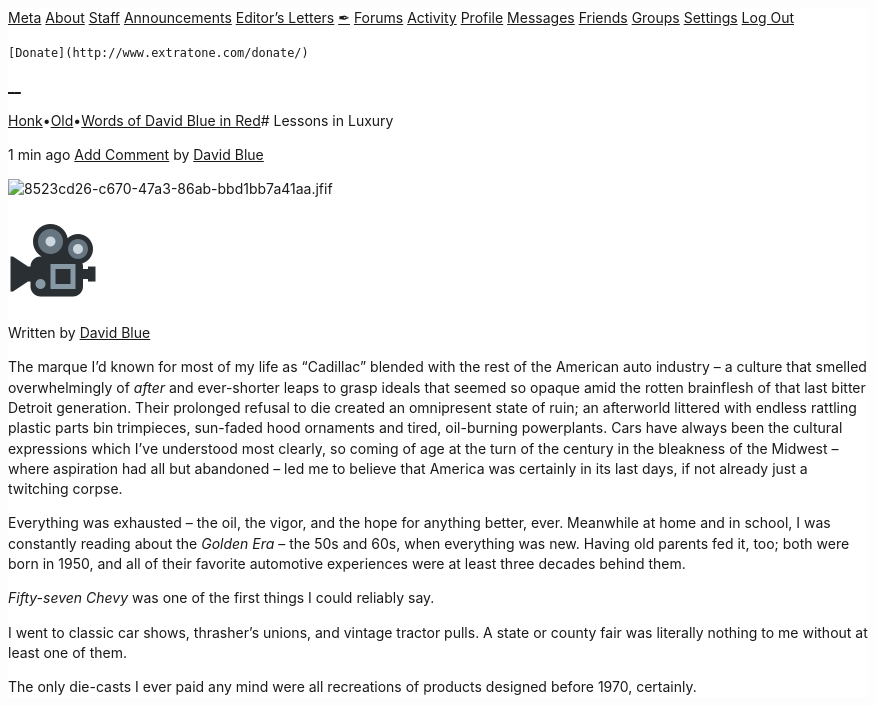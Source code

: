 
[Meta](http://www.extratone.com/meta/)    [About](http://www.extratone.com/about/)
    [Staff](http://www.extratone.com/staff/)
    [Announcements](http://www.extratone.com/meta/announcements/)
    [Editor’s Letters](http://www.extratone.com/meta/freq/)
    [✒︎](http://www.extratone.com/account)    [Forums](http://www.extratone.com/members/admin/forums/)
        [Activity](http://www.extratone.com/members/admin/activity/)
        [Profile](http://www.extratone.com/members/admin/profile/)
        [Messages](http://www.extratone.com/members/admin/messages/)
        [Friends](http://www.extratone.com/members/admin/friends/)
        [Groups](http://www.extratone.com/members/admin/groups/)
        [Settings](http://www.extratone.com/members/admin/settings/)
        [Log Out]()
    
    [Donate](http://www.extratone.com/donate/)

[__]()

[Honk](http://www.extratone.com/visual/honk/)•[Old](http://www.extratone.com/old/)•[Words of David Blue in Red](http://www.extratone.com/words/inred/)# Lessons in Luxury

1 min ago
[Add Comment](http://www.extratone.com/?p=1158#respond)
by [David Blue](http://www.extratone.com/author/admin/)

![8523cd26-c670-47a3-86ab-bbd1bb7a41aa.jfif](image/8523cd26-c670-47a3-86ab-bbd1bb7a41aa.jfif)

![871db477-a3db-4782-834b-7d926e3df083.svg](image/871db477-a3db-4782-834b-7d926e3df083.svg)

Written by [David Blue](http://www.extratone.com/author/admin/)

The marque I’d known for most of my life as “Cadillac” blended with the rest of the American auto industry – a culture that smelled overwhelmingly of _after_ and ever-shorter leaps to grasp ideals that seemed so opaque amid the rotten brainflesh of that last bitter Detroit generation. Their prolonged refusal to die created an omnipresent state of ruin; an afterworld littered with endless rattling plastic parts bin trimpieces, sun-faded hood ornaments and tired, oil-burning powerplants. Cars have always been the cultural expressions which I’ve understood most clearly, so coming of age at the turn of the century in the bleakness of the Midwest – where aspiration had all but abandoned – led me to believe that America was certainly in its last days, if not already just a twitching corpse.

Everything was exhausted – the oil, the vigor, and the hope for anything better, ever. Meanwhile at home and in school, I was constantly reading about the _Golden Era_ – the 50s and 60s, when everything was new. Having old parents fed it, too; both were born in 1950, and all of their favorite automotive experiences were at least three decades behind them.

_Fifty-seven Chevy_ was one of the first things I could reliably say.

I went to classic car shows, thrasher’s unions, and vintage tractor pulls. A state or county fair was literally nothing to me without at least one of them.

The only die-casts I ever paid any mind were all recreations of products designed before 1970, certainly.
